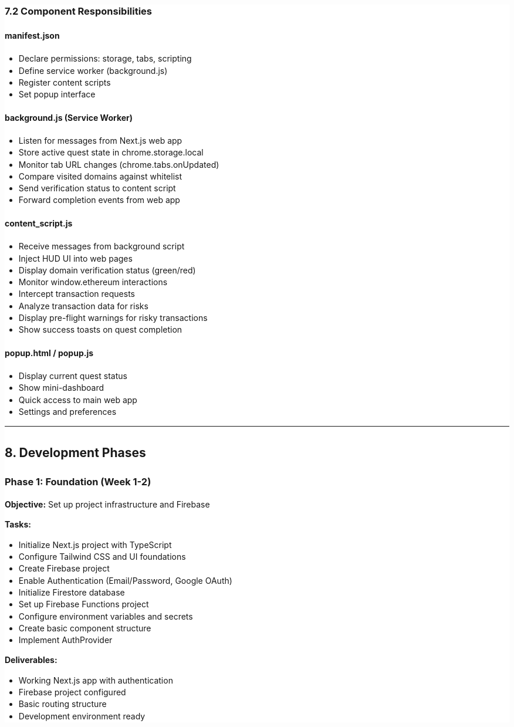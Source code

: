 ### 7.2 Component Responsibilities

#### manifest.json
- Declare permissions: storage, tabs, scripting
- Define service worker (background.js)
- Register content scripts
- Set popup interface

#### background.js (Service Worker)
- Listen for messages from Next.js web app
- Store active quest state in chrome.storage.local
- Monitor tab URL changes (chrome.tabs.onUpdated)
- Compare visited domains against whitelist
- Send verification status to content script
- Forward completion events from web app

#### content_script.js
- Receive messages from background script
- Inject HUD UI into web pages
- Display domain verification status (green/red)
- Monitor window.ethereum interactions
- Intercept transaction requests
- Analyze transaction data for risks
- Display pre-flight warnings for risky transactions
- Show success toasts on quest completion

#### popup.html / popup.js
- Display current quest status
- Show mini-dashboard
- Quick access to main web app
- Settings and preferences

---

## 8. Development Phases

### Phase 1: Foundation (Week 1-2)
**Objective:** Set up project infrastructure and Firebase

**Tasks:**
- Initialize Next.js project with TypeScript
- Configure Tailwind CSS and UI foundations
- Create Firebase project
- Enable Authentication (Email/Password, Google OAuth)
- Initialize Firestore database
- Set up Firebase Functions project
- Configure environment variables and secrets
- Create basic component structure
- Implement AuthProvider

**Deliverables:**
- Working Next.js app with authentication
- Firebase project configured
- Basic routing structure
- Development environment ready
